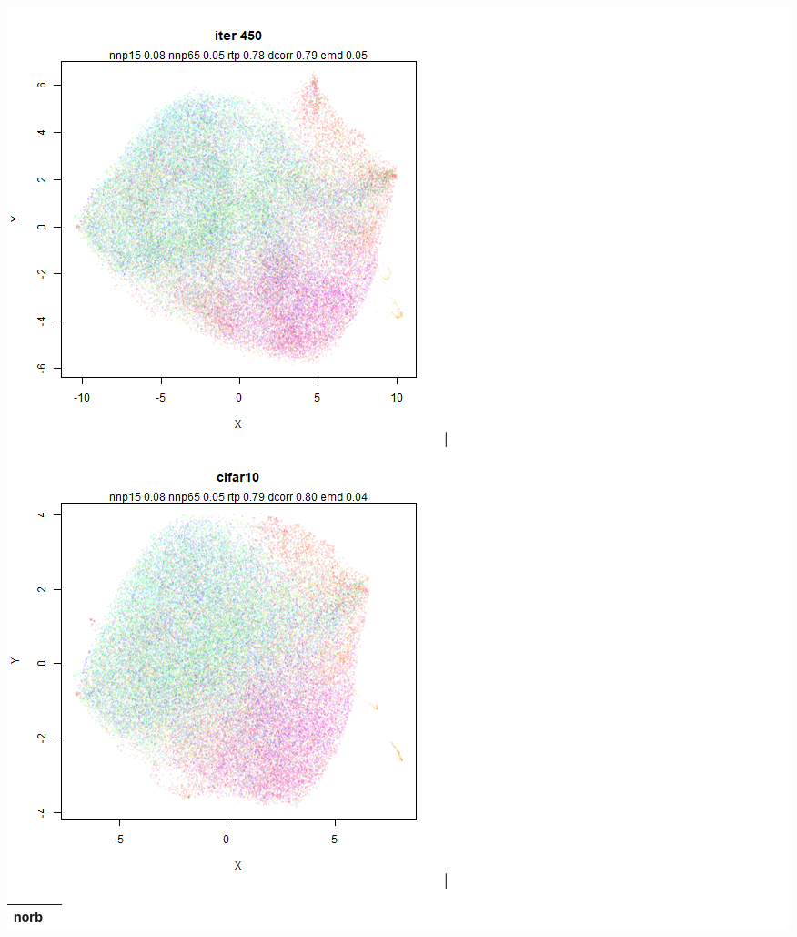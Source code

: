 ![cifar10-pacmap-15-spca1nomid-it450](../img/pacmap/nomid/cifar10-pacmap-15-spca1nomid-it450.png)|![cifar10-tumap-spca1s](../img/pacmap/nomid/cifar10-tumap-spca1s.png)|

| norb |  | 
|:--|:--|